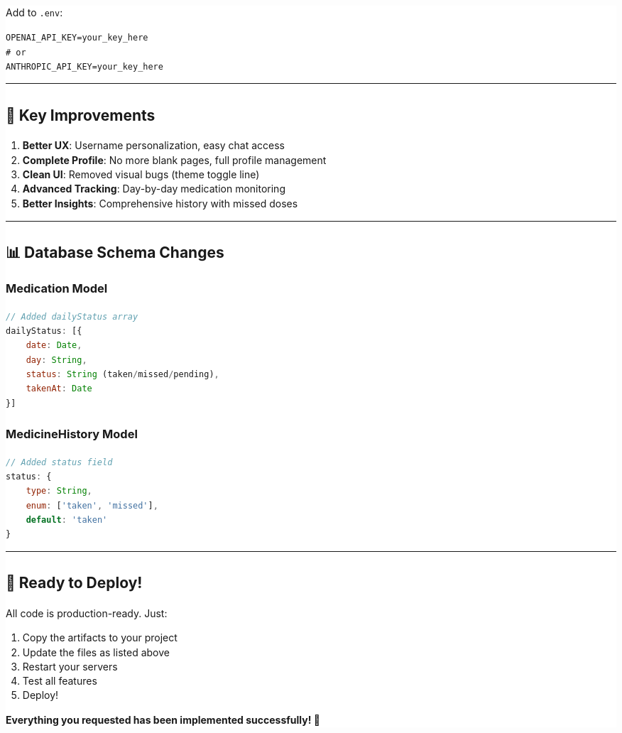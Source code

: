 Add to `.env`:
```env
OPENAI_API_KEY=your_key_here
# or
ANTHROPIC_API_KEY=your_key_here
```

---

## 🎯 Key Improvements

1. **Better UX**: Username personalization, easy chat access
2. **Complete Profile**: No more blank pages, full profile management
3. **Clean UI**: Removed visual bugs (theme toggle line)
4. **Advanced Tracking**: Day-by-day medication monitoring
5. **Better Insights**: Comprehensive history with missed doses

---

## 📊 Database Schema Changes

### Medication Model
```javascript
// Added dailyStatus array
dailyStatus: [{
    date: Date,
    day: String,
    status: String (taken/missed/pending),
    takenAt: Date
}]
```

### MedicineHistory Model
```javascript
// Added status field
status: {
    type: String,
    enum: ['taken', 'missed'],
    default: 'taken'
}
```

---

## 🚀 Ready to Deploy!

All code is production-ready. Just:
1. Copy the artifacts to your project
2. Update the files as listed above
3. Restart your servers
4. Test all features
5. Deploy!

**Everything you requested has been implemented successfully! 🎉**